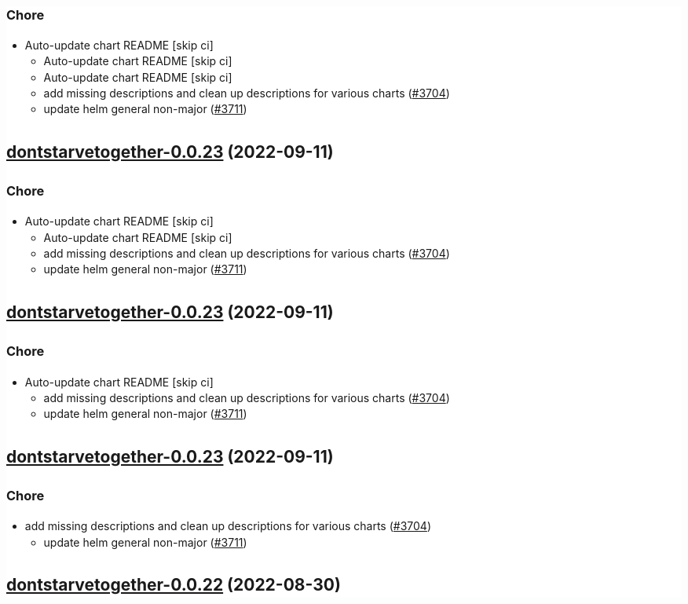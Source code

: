 ### Chore

- Auto-update chart README [skip ci]
  - Auto-update chart README [skip ci]
  - Auto-update chart README [skip ci]
  - add missing descriptions and clean up descriptions for various charts ([#3704](https://github.com/truecharts/charts/issues/3704))
  - update helm general non-major ([#3711](https://github.com/truecharts/charts/issues/3711))




## [dontstarvetogether-0.0.23](https://github.com/truecharts/charts/compare/dontstarvetogether-0.0.22...dontstarvetogether-0.0.23) (2022-09-11)

### Chore

- Auto-update chart README [skip ci]
  - Auto-update chart README [skip ci]
  - add missing descriptions and clean up descriptions for various charts ([#3704](https://github.com/truecharts/charts/issues/3704))
  - update helm general non-major ([#3711](https://github.com/truecharts/charts/issues/3711))




## [dontstarvetogether-0.0.23](https://github.com/truecharts/charts/compare/dontstarvetogether-0.0.22...dontstarvetogether-0.0.23) (2022-09-11)

### Chore

- Auto-update chart README [skip ci]
  - add missing descriptions and clean up descriptions for various charts ([#3704](https://github.com/truecharts/charts/issues/3704))
  - update helm general non-major ([#3711](https://github.com/truecharts/charts/issues/3711))




## [dontstarvetogether-0.0.23](https://github.com/truecharts/charts/compare/dontstarvetogether-0.0.22...dontstarvetogether-0.0.23) (2022-09-11)

### Chore

- add missing descriptions and clean up descriptions for various charts ([#3704](https://github.com/truecharts/charts/issues/3704))
  - update helm general non-major ([#3711](https://github.com/truecharts/charts/issues/3711))




## [dontstarvetogether-0.0.22](https://github.com/truecharts/charts/compare/dontstarvetogether-0.0.21...dontstarvetogether-0.0.22) (2022-08-30)
